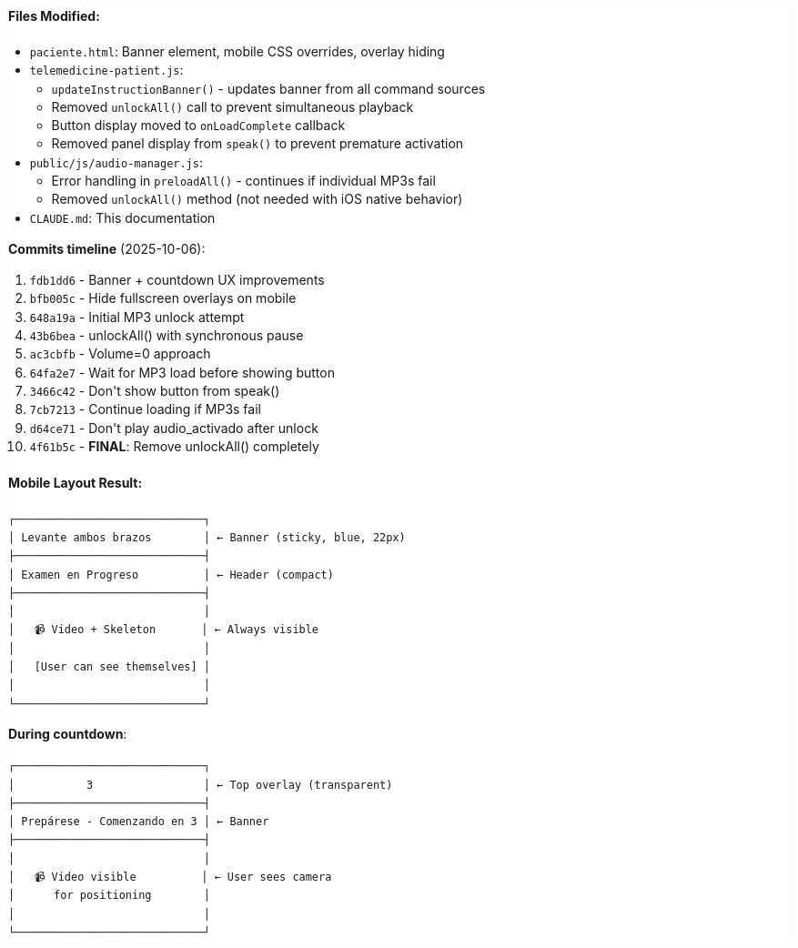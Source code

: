 #### Files Modified:
- `paciente.html`: Banner element, mobile CSS overrides, overlay hiding
- `telemedicine-patient.js`:
  - `updateInstructionBanner()` - updates banner from all command sources
  - Removed `unlockAll()` call to prevent simultaneous playback
  - Button display moved to `onLoadComplete` callback
  - Removed panel display from `speak()` to prevent premature activation
- `public/js/audio-manager.js`:
  - Error handling in `preloadAll()` - continues if individual MP3s fail
  - Removed `unlockAll()` method (not needed with iOS native behavior)
- `CLAUDE.md`: This documentation

**Commits timeline** (2025-10-06):
1. `fdb1dd6` - Banner + countdown UX improvements
2. `bfb005c` - Hide fullscreen overlays on mobile
3. `648a19a` - Initial MP3 unlock attempt
4. `43b6bea` - unlockAll() with synchronous pause
5. `ac3cbfb` - Volume=0 approach
6. `64fa2e7` - Wait for MP3 load before showing button
7. `3466c42` - Don't show button from speak()
8. `7cb7213` - Continue loading if MP3s fail
9. `d64ce71` - Don't play audio_activado after unlock
10. `4f61b5c` - **FINAL**: Remove unlockAll() completely

#### Mobile Layout Result:
```
┌─────────────────────────────┐
│ Levante ambos brazos        │ ← Banner (sticky, blue, 22px)
├─────────────────────────────┤
│ Examen en Progreso          │ ← Header (compact)
├─────────────────────────────┤
│                             │
│   📹 Video + Skeleton       │ ← Always visible
│                             │
│   [User can see themselves] │
│                             │
└─────────────────────────────┘
```

**During countdown**:
```
┌─────────────────────────────┐
│           3                 │ ← Top overlay (transparent)
├─────────────────────────────┤
│ Prepárese - Comenzando en 3 │ ← Banner
├─────────────────────────────┤
│                             │
│   📹 Video visible          │ ← User sees camera
│      for positioning        │
│                             │
└─────────────────────────────┘
```
